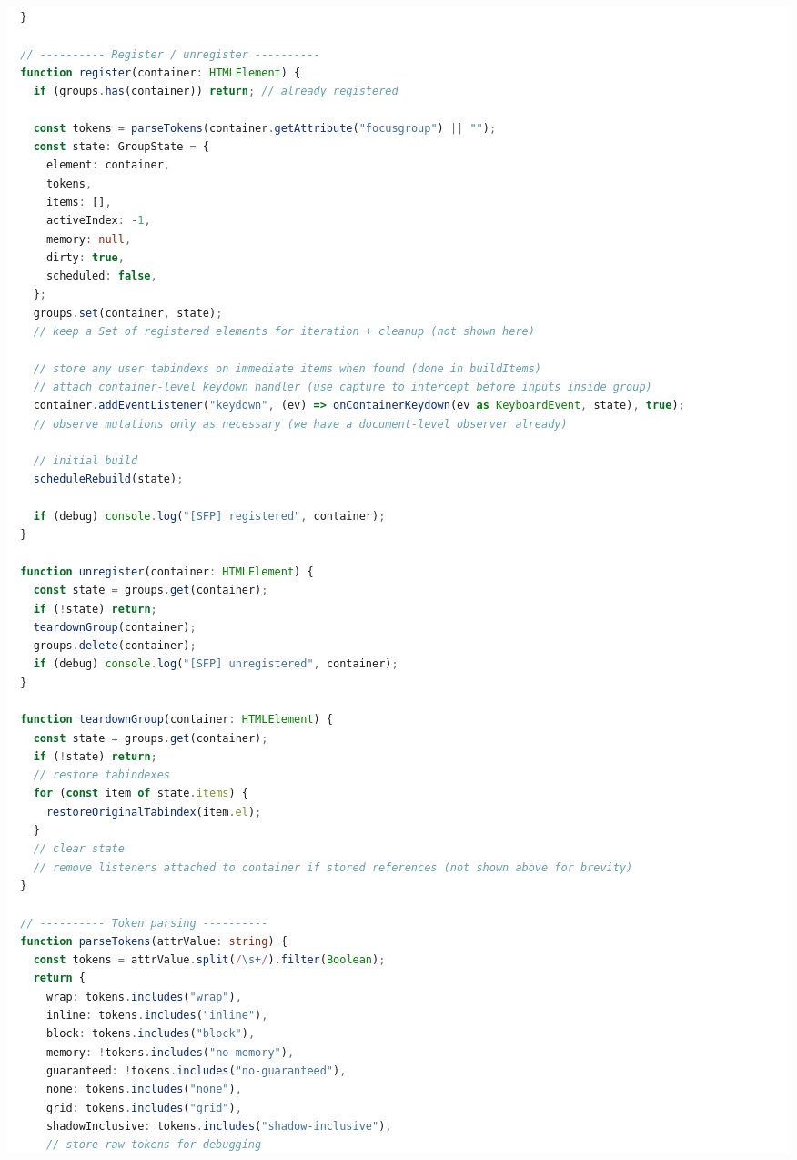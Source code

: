 ```ts
  }

  // ---------- Register / unregister ----------
  function register(container: HTMLElement) {
    if (groups.has(container)) return; // already registered

    const tokens = parseTokens(container.getAttribute("focusgroup") || "");
    const state: GroupState = {
      element: container,
      tokens,
      items: [],
      activeIndex: -1,
      memory: null,
      dirty: true,
      scheduled: false,
    };
    groups.set(container, state);
    // keep a Set of registered elements for iteration + cleanup (not shown here)

    // store any user tabindexs on immediate items when found (done in buildItems)
    // attach container-level keydown handler (use capture to intercept before inputs inside group)
    container.addEventListener("keydown", (ev) => onContainerKeydown(ev as KeyboardEvent, state), true);
    // observe mutations only as necessary (we have a document-level observer already)

    // initial build
    scheduleRebuild(state);

    if (debug) console.log("[SFP] registered", container);
  }

  function unregister(container: HTMLElement) {
    const state = groups.get(container);
    if (!state) return;
    teardownGroup(container);
    groups.delete(container);
    if (debug) console.log("[SFP] unregistered", container);
  }

  function teardownGroup(container: HTMLElement) {
    const state = groups.get(container);
    if (!state) return;
    // restore tabindexes
    for (const item of state.items) {
      restoreOriginalTabindex(item.el);
    }
    // clear state
    // remove listeners attached to container if stored references (not shown above for brevity)
  }

  // ---------- Token parsing ----------
  function parseTokens(attrValue: string) {
    const tokens = attrValue.split(/\s+/).filter(Boolean);
    return {
      wrap: tokens.includes("wrap"),
      inline: tokens.includes("inline"),
      block: tokens.includes("block"),
      memory: !tokens.includes("no-memory"),
      guaranteed: !tokens.includes("no-guaranteed"),
      none: tokens.includes("none"),
      grid: tokens.includes("grid"),
      shadowInclusive: tokens.includes("shadow-inclusive"),
      // store raw tokens for debugging
```

[1]: https://open-ui.org/components/scoped-focusgroup.explainer/ "Scoped Focusgroup (Explainer) | Open UI"
